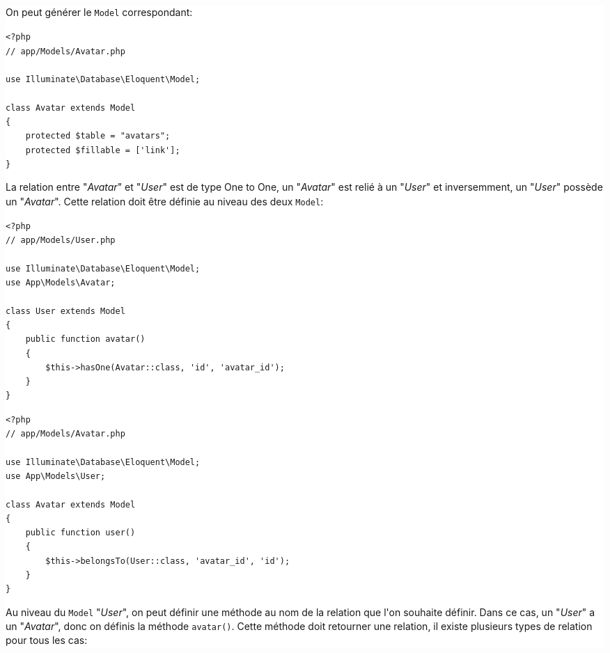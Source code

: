 On peut générer le `Model` correspondant:

```php=
<?php
// app/Models/Avatar.php

use Illuminate\Database\Eloquent\Model;

class Avatar extends Model
{
    protected $table = "avatars";
    protected $fillable = ['link'];
}
```

La relation entre "*Avatar*" et "*User*" est de type One to One, un "*Avatar*" est relié à un "*User*" et inversemment, un "*User*" possède un "*Avatar*". Cette relation doit être définie au niveau des deux `Model`:

```php=
<?php
// app/Models/User.php

use Illuminate\Database\Eloquent\Model;
use App\Models\Avatar;

class User extends Model
{
    public function avatar()
    {
        $this->hasOne(Avatar::class, 'id', 'avatar_id');
    }
}
```

```php=
<?php
// app/Models/Avatar.php

use Illuminate\Database\Eloquent\Model;
use App\Models\User;

class Avatar extends Model
{
    public function user()
    {
        $this->belongsTo(User::class, 'avatar_id', 'id');
    }
}
```

Au niveau du `Model` "*User*", on peut définir une méthode au nom de la relation que l'on souhaite définir. Dans ce cas, un "*User*" a un "*Avatar*", donc on définis la méthode `avatar()`. Cette méthode doit retourner une relation, il existe plusieurs types de relation pour tous les cas:
